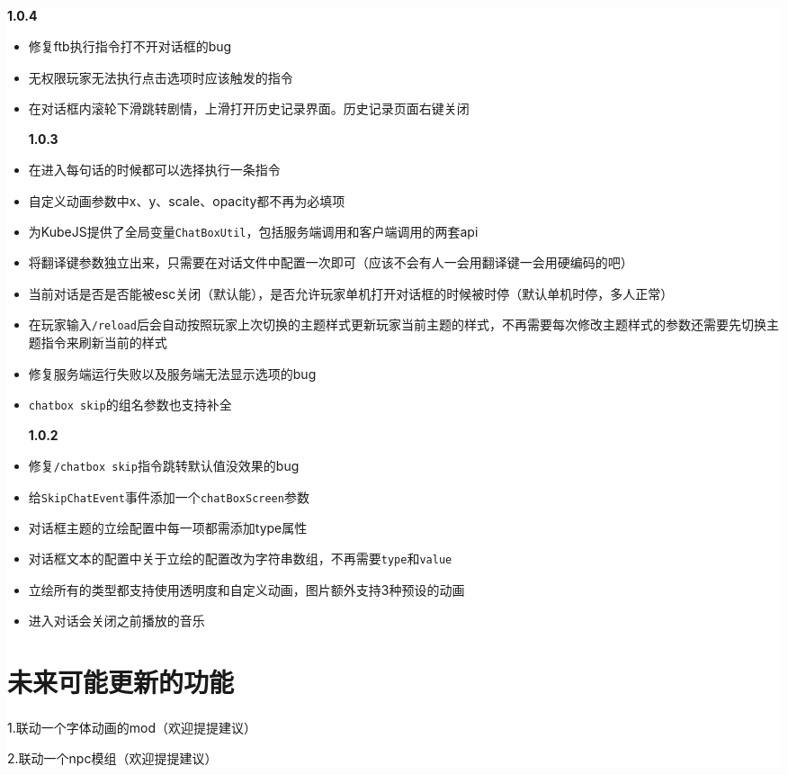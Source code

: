   **1.0.4**

* 修复ftb执行指令打不开对话框的bug

* 无权限玩家无法执行点击选项时应该触发的指令

* 在对话框内滚轮下滑跳转剧情，上滑打开历史记录界面。历史记录页面右键关闭

  **1.0.3**

* 在进入每句话的时候都可以选择执行一条指令

* 自定义动画参数中x、y、scale、opacity都不再为必填项

* 为KubeJS提供了全局变量`ChatBoxUtil`，包括服务端调用和客户端调用的两套api

* 将翻译键参数独立出来，只需要在对话文件中配置一次即可（应该不会有人一会用翻译键一会用硬编码的吧）

* 当前对话是否是否能被esc关闭（默认能），是否允许玩家单机打开对话框的时候被时停（默认单机时停，多人正常）

* 在玩家输入`/reload`后会自动按照玩家上次切换的主题样式更新玩家当前主题的样式，不再需要每次修改主题样式的参数还需要先切换主题指令来刷新当前的样式

* 修复服务端运行失败以及服务端无法显示选项的bug

* `chatbox skip`的组名参数也支持补全

  **1.0.2**

* 修复`/chatbox skip`指令跳转默认值没效果的bug

* 给`SkipChatEvent`事件添加一个`chatBoxScreen`参数

* 对话框主题的立绘配置中每一项都需添加type属性

* 对话框文本的配置中关于立绘的配置改为字符串数组，不再需要`type`和`value`

* 立绘所有的类型都支持使用透明度和自定义动画，图片额外支持3种预设的动画

* 进入对话会关闭之前播放的音乐

# 未来可能更新的功能

1.联动一个字体动画的mod（欢迎提提建议）

2.联动一个npc模组（欢迎提提建议）
